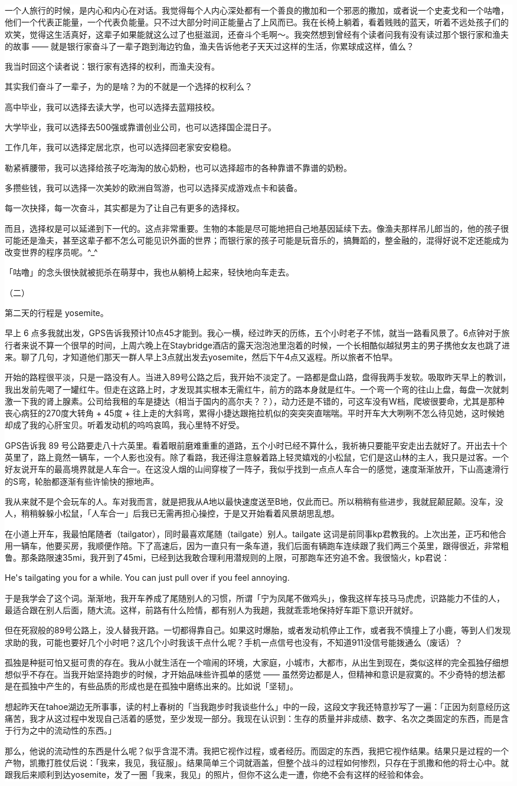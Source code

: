 一个人旅行的时候，是内心和内心在对话。我觉得每个人内心深处都有一个善良的撒加和一个邪恶的撒加，或者说一个史麦戈和一个咕噜，他们一个代表正能量，一个代表负能量。只不过大部分时间正能量占了上风而已。我在长椅上躺着，看着贱贱的蓝天，听着不远处孩子们的欢笑，觉得这生活真好，这辈子如果能就这么过了也挺滋润，还奋斗个毛啊～。我突然想到曾经有个读者问我有没有读过那个银行家和渔夫的故事 —— 就是银行家奋斗了一辈子跑到海边钓鱼，渔夫告诉他老子天天过这样的生活，你累球成这样，值么？

我当时回这个读者说：银行家有选择的权利，而渔夫没有。

其实我们奋斗了一辈子，为的是啥？为的不就是一个选择的权利么？

高中毕业，我可以选择去读大学，也可以选择去蓝翔技校。

大学毕业，我可以选择去500强或靠谱创业公司，也可以选择国企混日子。

工作几年，我可以选择定居北京，也可以选择回老家安安稳稳。

勒紧裤腰带，我可以选择给孩子吃海淘的放心奶粉，也可以选择超市的各种靠谱不靠谱的奶粉。

多攒些钱，我可以选择一次美妙的欧洲自驾游，也可以选择买成游戏点卡和装备。

每一次抉择，每一次奋斗，其实都是为了让自己有更多的选择权。

而且，选择权是可以延递到下一代的。这点非常重要。生物的本能是尽可能地把自己地基因延续下去。像渔夫那样吊儿郎当的，他的孩子很可能还是渔夫，甚至这辈子都不怎么可能见识外面的世界；而银行家的孩子可能是玩音乐的，搞舞蹈的，整金融的，混得好说不定还能成为改变世界的程序员呢。^_^

「咕噜」的念头很快就被扼杀在萌芽中，我也从躺椅上起来，轻快地向车走去。

（二）

第二天的行程是 yosemite。

早上 6 点多我就出发，GPS告诉我预计10点45才能到。我心一横，经过昨天的历练，五个小时老子不怵，就当一路看风景了。6点钟对于旅行者来说不算一个很早的时间，上周六晚上在Staybridge酒店的露天泡泡池里泡着的时候，一个长相酷似越狱男主的男子携他女友也跳了进来。聊了几句，才知道他们那天一群人早上3点就出发去yosemite，然后下午4点又返程。所以旅者不怕早。

开始的路程很平淡，只是一路没有人。当进入89号公路之后，我开始不淡定了。一路都是盘山路，盘得我两手发软。吸取昨天早上的教训，我出发前先喝了一罐红牛。但走在这路上时，才发现其实根本无需红牛，前方的路本身就是红牛。一个弯一个弯的往山上盘，每盘一次就刺激一下我的肾上腺素。公司给我租的车是捷达（相当于国内的高尔夫？？），动力还是不错的，可这车没有W档，爬坡很要命，尤其是那种丧心病狂的270度大转角 + 45度 + 往上走的大斜弯，累得小捷达跟拖拉机似的突突突直喘喘。平时开车大大咧咧不怎么待见她，这时候她却成了我的心肝宝贝。听着发动机的呜呜哀鸣，我心里特不好受。

GPS告诉我 89 号公路要走八十六英里。看着眼前磨难重重的道路，五个小时已经不算什么，我祈祷只要能平安走出去就好了。开出去十个英里了，路上竟然一辆车，一个人影也没有。除了看路，我还得注意躲着路上轻灵嬉戏的小松鼠，它们是这山林的主人，我只是过客。一个好友说开车的最高境界就是人车合一。在这没人烟的山间穿梭了一阵子，我似乎找到一点点人车合一的感觉，速度渐渐放开，下山高速滑行的S弯，轮胎都逐渐有些许愉快的擦地声。

我从来就不是个会玩车的人。车对我而言，就是把我从A地以最快速度送至B地，仅此而已。所以稍稍有些进步，我就屁颠屁颠。没车，没人，稍稍躲躲小松鼠，「人车合一」后我已无需再担心操控，于是又开始看着风景胡思乱想。

在小道上开车，我最怕尾随者（tailgator），同时最喜欢尾随（tailgate）别人。tailgate 这词是前同事kp君教我的。上次出差，正巧和他合用一辆车，他要买房，我顺便作陪。下了高速后，因为一直只有一条车道，我们后面有辆跑车连续跟了我们两三个英里，跟得很近，非常粗鲁。那条路限速35mi，我开到了45mi，已经到达我敢合理利用潜规则的上限，可那跑车还穷追不舍。我很恼火，kp君说：

He's tailgating you for a while. You can just pull over if you feel annoying.

于是我学会了这个词。渐渐地，我开车养成了尾随别人的习惯，所谓「宁为凤尾不做鸡头」，像我这样车技马马虎虎，识路能力不佳的人，最适合跟在别人后面，随大流。这样，前路有什么险情，都有别人为我趟，我就乖乖地保持好车距下意识开就好。

但在死寂般的89号公路上，没人替我开路。一切都得靠自己。如果这时爆胎，或者发动机停止工作，或者我不慎撞上了小鹿，等到人们发现求助的我，可能也要好几个小时吧？这几个小时我该干点什么呢？手机一点信号也没有，不知道911没信号能拨通么（废话）？

孤独是种挺可怕又挺可贵的存在。我从小就生活在一个喧闹的环境，大家庭，小城市，大都市，从出生到现在，类似这样的完全孤独仔细想想似乎不存在。当我开始坚持跑步的时候，才开始品味些许孤单的感觉 —— 虽然旁边都是人，但精神和意识是寂寞的。不少奇特的想法都是在孤独中产生的，有些品质的形成也是在孤独中磨练出来的。比如说「坚韧」。

想起昨天在tahoe湖边无所事事，读的村上春树的「当我跑步时我谈些什么」中的一段，这段文字我还特意抄写了一遍：「正因为刻意经历这痛苦，我才从这过程中发现自己活着的感觉，至少发现一部分。我现在认识到：生存的质量并非成绩、数字、名次之类固定的东西，而是含于行为之中的流动性的东西。」

那么，他说的流动性的东西是什么呢？似乎含混不清。我把它视作过程，或者经历。而固定的东西，我把它视作结果。结果只是过程的一个产物，凯撒打胜仗后说：「我来，我见，我征服」。结果简单三个词就涵盖，但整个战斗的过程如何惨烈，只存在于凯撒和他的将士心中。就跟我后来顺利到达yosemite，发了一圈「我来，我见」的照片，但你不这么走一遭，你绝不会有这样的经验和体会。
